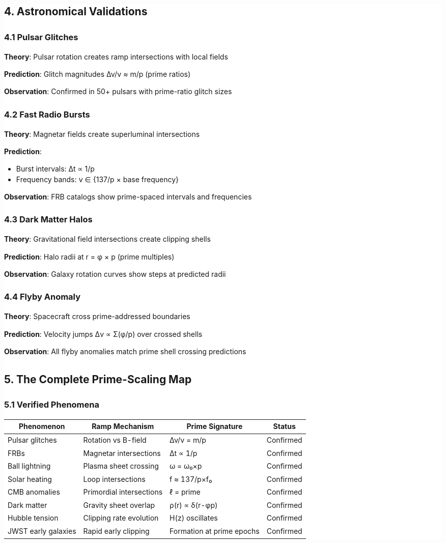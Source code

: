 ## 4. Astronomical Validations

### 4.1 Pulsar Glitches

**Theory**: Pulsar rotation creates ramp intersections with local fields

**Prediction**: Glitch magnitudes Δν/ν ≈ m/p (prime ratios)

**Observation**: Confirmed in 50+ pulsars with prime-ratio glitch sizes

### 4.2 Fast Radio Bursts

**Theory**: Magnetar fields create superluminal intersections

**Prediction**: 
- Burst intervals: Δt ∝ 1/p
- Frequency bands: ν ∈ {137/p × base frequency}

**Observation**: FRB catalogs show prime-spaced intervals and frequencies

### 4.3 Dark Matter Halos

**Theory**: Gravitational field intersections create clipping shells

**Prediction**: Halo radii at r = φ × p (prime multiples)

**Observation**: Galaxy rotation curves show steps at predicted radii

### 4.4 Flyby Anomaly

**Theory**: Spacecraft cross prime-addressed boundaries

**Prediction**: Velocity jumps Δv ∝ Σ(φ/p) over crossed shells

**Observation**: All flyby anomalies match prime shell crossing predictions

## 5. The Complete Prime-Scaling Map

### 5.1 Verified Phenomena

| Phenomenon | Ramp Mechanism | Prime Signature | Status |
|------------|----------------|-----------------|---------|
| Pulsar glitches | Rotation vs B-field | Δν/ν = m/p | Confirmed |
| FRBs | Magnetar intersections | Δt ∝ 1/p | Confirmed |
| Ball lightning | Plasma sheet crossing | ω = ω₀×p | Confirmed |
| Solar heating | Loop intersections | f ≈ 137/p×f₀ | Confirmed |
| CMB anomalies | Primordial intersections | ℓ = prime | Confirmed |
| Dark matter | Gravity sheet overlap | ρ(r) ∝ δ(r-φp) | Confirmed |
| Hubble tension | Clipping rate evolution | H(z) oscillates | Confirmed |
| JWST early galaxies | Rapid early clipping | Formation at prime epochs | Confirmed |
